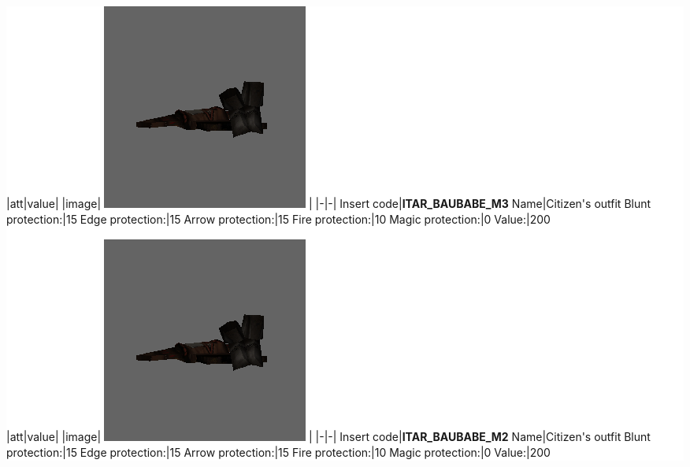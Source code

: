 |att|value|
|image| ![ITAR_BAUBABE_M3](https://github.com/auronen/CoM-itemlist/blob/master/img/ITAR_BAUBABE_M3.png?raw=true) | 
|-|-|
Insert code|**ITAR_BAUBABE_M3**
Name|Citizen's outfit
Blunt protection:|15
Edge protection:|15
Arrow protection:|15
Fire protection:|10
Magic protection:|0
Value:|200

|att|value|
|image| ![ITAR_BAUBABE_M2](https://github.com/auronen/CoM-itemlist/blob/master/img/ITAR_BAUBABE_M2.png?raw=true) | 
|-|-|
Insert code|**ITAR_BAUBABE_M2**
Name|Citizen's outfit
Blunt protection:|15
Edge protection:|15
Arrow protection:|15
Fire protection:|10
Magic protection:|0
Value:|200
